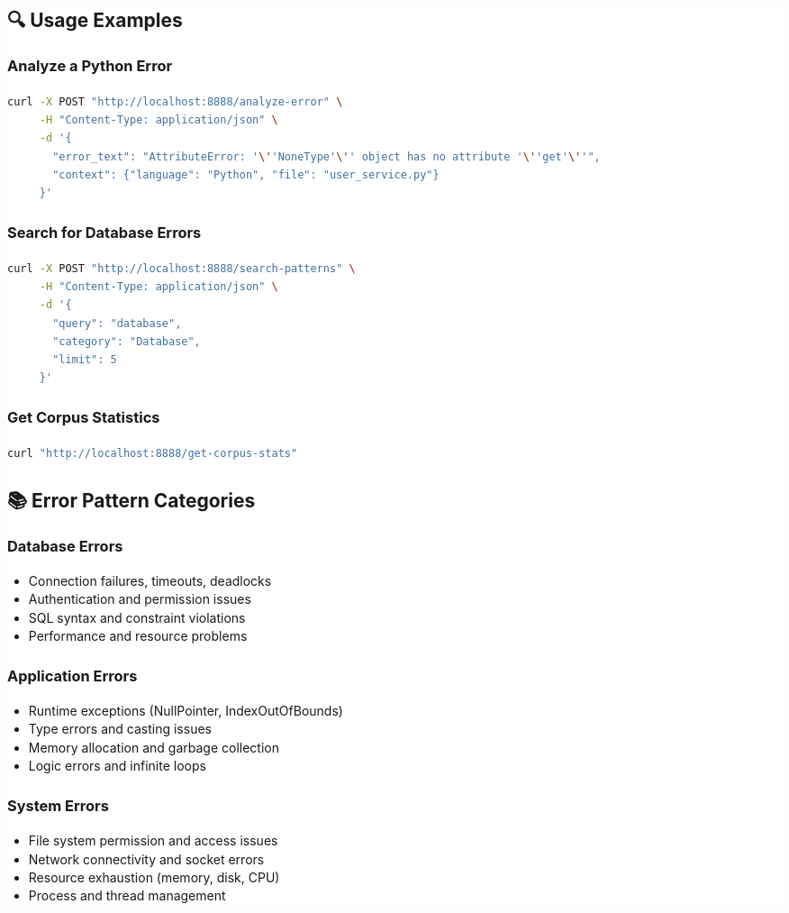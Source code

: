 ## 🔍 Usage Examples

### Analyze a Python Error

```bash
curl -X POST "http://localhost:8888/analyze-error" \
     -H "Content-Type: application/json" \
     -d '{
       "error_text": "AttributeError: '\''NoneType'\'' object has no attribute '\''get'\''",
       "context": {"language": "Python", "file": "user_service.py"}
     }'
```

### Search for Database Errors

```bash
curl -X POST "http://localhost:8888/search-patterns" \
     -H "Content-Type: application/json" \
     -d '{
       "query": "database",
       "category": "Database",
       "limit": 5
     }'
```

### Get Corpus Statistics

```bash
curl "http://localhost:8888/get-corpus-stats"
```

## 📚 Error Pattern Categories

### **Database Errors**

- Connection failures, timeouts, deadlocks
- Authentication and permission issues
- SQL syntax and constraint violations
- Performance and resource problems

### **Application Errors**

- Runtime exceptions (NullPointer, IndexOutOfBounds)
- Type errors and casting issues
- Memory allocation and garbage collection
- Logic errors and infinite loops

### **System Errors**

- File system permission and access issues
- Network connectivity and socket errors
- Resource exhaustion (memory, disk, CPU)
- Process and thread management
